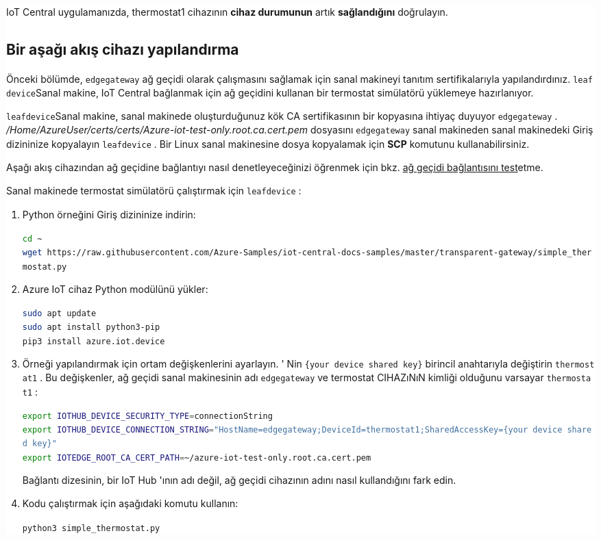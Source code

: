 IoT Central uygulamanızda, thermostat1 cihazının **cihaz durumunun** artık **sağlandığını** doğrulayın. 

## <a name="configure-a-downstream-device"></a>Bir aşağı akış cihazı yapılandırma

Önceki bölümde, `edgegateway` ağ geçidi olarak çalışmasını sağlamak için sanal makineyi tanıtım sertifikalarıyla yapılandırdınız. `leafdevice`Sanal makine, IoT Central bağlanmak için ağ geçidini kullanan bir termostat simülatörü yüklemeye hazırlanıyor.

`leafdevice`Sanal makine, sanal makinede oluşturduğunuz kök CA sertifikasının bir kopyasına ihtiyaç duyuyor `edgegateway` . */Home/AzureUser/certs/certs/Azure-iot-test-only.root.ca.cert.pem* dosyasını `edgegateway` sanal makineden sanal makinedeki Giriş dizininize kopyalayın `leafdevice` . Bir Linux sanal makinesine dosya kopyalamak için **SCP** komutunu kullanabilirsiniz.

Aşağı akış cihazından ağ geçidine bağlantıyı nasıl denetleyeceğinizi öğrenmek için bkz. [ağ geçidi bağlantısını test](../../iot-edge/how-to-connect-downstream-device.md#test-the-gateway-connection)etme.

Sanal makinede termostat simülatörü çalıştırmak için `leafdevice` :

1. Python örneğini Giriş dizininize indirin:

    ```bash
    cd ~
    wget https://raw.githubusercontent.com/Azure-Samples/iot-central-docs-samples/master/transparent-gateway/simple_thermostat.py
    ```

1. Azure IoT cihaz Python modülünü yükler:

    ```bash
    sudo apt update
    sudo apt install python3-pip
    pip3 install azure.iot.device
    ```

1. Örneği yapılandırmak için ortam değişkenlerini ayarlayın. ' Nin `{your device shared key}` birincil anahtarıyla değiştirin `thermostat1` . Bu değişkenler, ağ geçidi sanal makinesinin adı `edgegateway` ve termostat CIHAZıNıN kimliği olduğunu varsayar `thermostat1` :

    ```bash
    export IOTHUB_DEVICE_SECURITY_TYPE=connectionString
    export IOTHUB_DEVICE_CONNECTION_STRING="HostName=edgegateway;DeviceId=thermostat1;SharedAccessKey={your device shared key}"
    export IOTEDGE_ROOT_CA_CERT_PATH=~/azure-iot-test-only.root.ca.cert.pem
    ```

    Bağlantı dizesinin, bir IoT Hub 'ının adı değil, ağ geçidi cihazının adını nasıl kullandığını fark edin.

1. Kodu çalıştırmak için aşağıdaki komutu kullanın:

    ```bash
    python3 simple_thermostat.py
    ```
